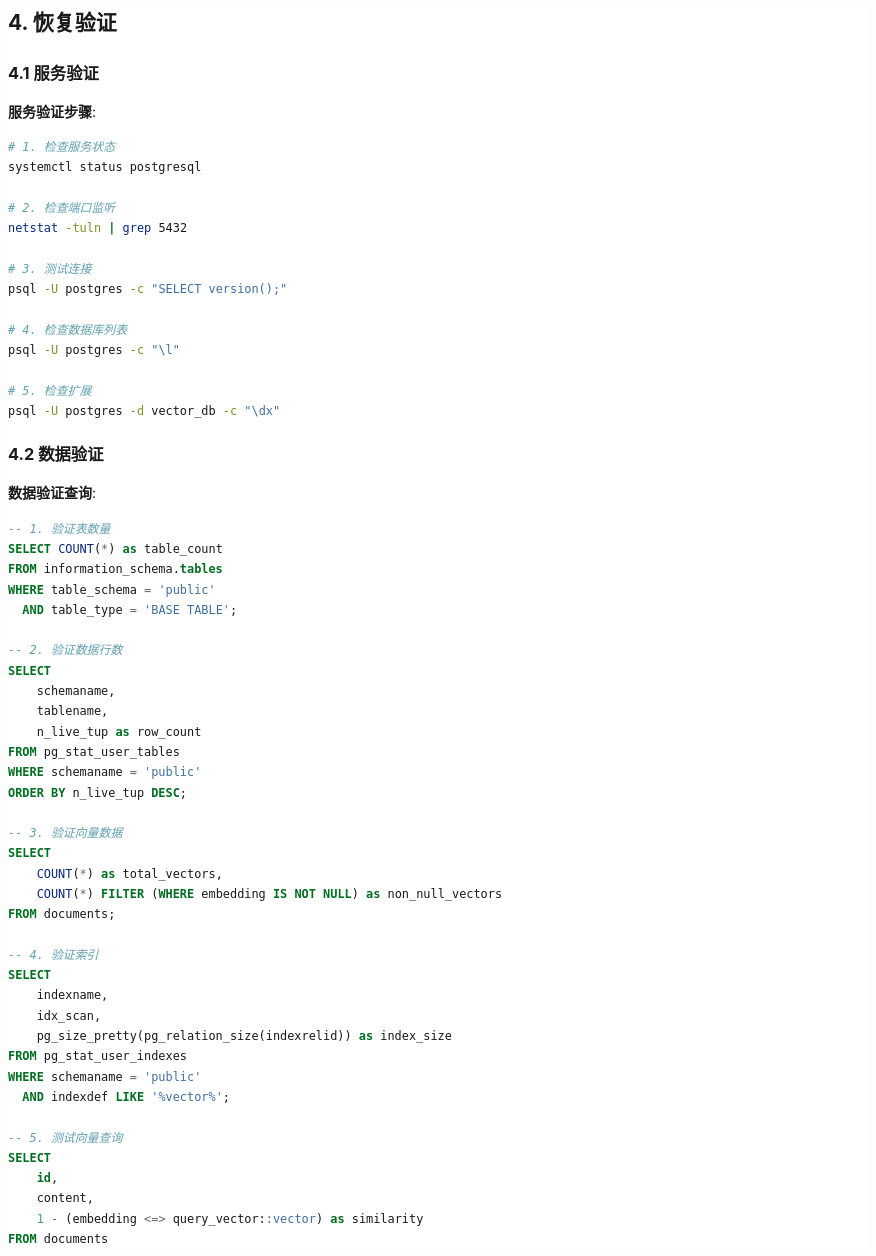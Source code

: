 ## 4. 恢复验证

### 4.1 服务验证

**服务验证步骤**:

```bash
# 1. 检查服务状态
systemctl status postgresql

# 2. 检查端口监听
netstat -tuln | grep 5432

# 3. 测试连接
psql -U postgres -c "SELECT version();"

# 4. 检查数据库列表
psql -U postgres -c "\l"

# 5. 检查扩展
psql -U postgres -d vector_db -c "\dx"
```

### 4.2 数据验证

**数据验证查询**:

```sql
-- 1. 验证表数量
SELECT COUNT(*) as table_count
FROM information_schema.tables
WHERE table_schema = 'public'
  AND table_type = 'BASE TABLE';

-- 2. 验证数据行数
SELECT
    schemaname,
    tablename,
    n_live_tup as row_count
FROM pg_stat_user_tables
WHERE schemaname = 'public'
ORDER BY n_live_tup DESC;

-- 3. 验证向量数据
SELECT
    COUNT(*) as total_vectors,
    COUNT(*) FILTER (WHERE embedding IS NOT NULL) as non_null_vectors
FROM documents;

-- 4. 验证索引
SELECT
    indexname,
    idx_scan,
    pg_size_pretty(pg_relation_size(indexrelid)) as index_size
FROM pg_stat_user_indexes
WHERE schemaname = 'public'
  AND indexdef LIKE '%vector%';

-- 5. 测试向量查询
SELECT
    id,
    content,
    1 - (embedding <=> query_vector::vector) as similarity
FROM documents
```